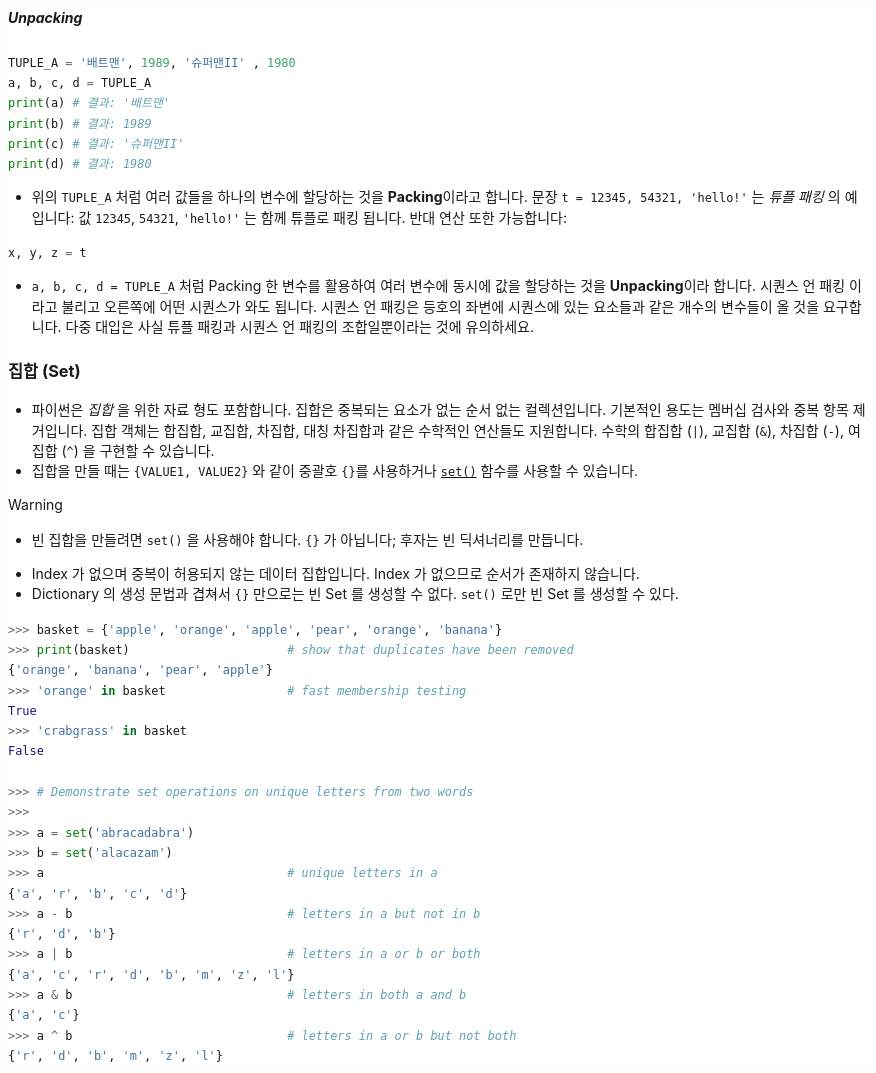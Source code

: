 ##### Unpacking

```python
TUPLE_A = '배트맨', 1989, '슈퍼맨II' , 1980
a, b, c, d = TUPLE_A
print(a) # 결과: '배트맨'
print(b) # 결과: 1989
print(c) # 결과: '슈퍼맨II'
print(d) # 결과: 1980
```

- 위의 `TUPLE_A` 처럼 여러 값들을 하나의 변수에 할당하는 것을 **Packing**이라고 합니다. 문장 `t = 12345, 54321, 'hello!'` 는 _튜플 패킹_ 의 예입니다: 값 `12345`, `54321`, `'hello!'` 는 함께 튜플로 패킹 됩니다. 반대 연산 또한 가능합니다:

```python
x, y, z = t
```

- `a, b, c, d = TUPLE_A` 처럼 Packing 한 변수를 활용하여 여러 변수에 동시에 값을 할당하는 것을 **Unpacking**이라 합니다. 시퀀스 언 패킹 이라고 불리고 오른쪽에 어떤 시퀀스가 와도 됩니다. 시퀀스 언 패킹은 등호의 좌변에 시퀀스에 있는 요소들과 같은 개수의 변수들이 올 것을 요구합니다. 다중 대입은 사실 튜플 패킹과 시퀀스 언 패킹의 조합일뿐이라는 것에 유의하세요.

### 집합 (Set)

- 파이썬은 _집합_ 을 위한 자료 형도 포함합니다. 집합은 중복되는 요소가 없는 순서 없는 컬렉션입니다. 기본적인 용도는 멤버십 검사와 중복 항목 제거입니다. 집합 객체는 합집합, 교집합, 차집합, 대칭 차집합과 같은 수학적인 연산들도 지원합니다. 수학의 합집합 (`|`), 교집합 (`&`), 차집합 (`-`), 여집합 (`^`) 을 구현할 수 있습니다.
- 집합을 만들 때는 `{VALUE1, VALUE2}` 와 같이 중괄호 `{}`를 사용하거나 [`set()`](https://docs.python.org/ko/3.12/library/stdtypes.html#set "set") 함수를 사용할 수 있습니다. 

> [!warning] 
> - 빈 집합을 만들려면 `set()` 을 사용해야 합니다. `{}` 가 아닙니다; 후자는 빈 딕셔너리를 만듭니다.

- Index 가 없으며 중복이 허용되지 않는 데이터 집합입니다. Index 가 없으므로 순서가 존재하지 않습니다.
- Dictionary 의 생성 문법과 겹쳐서 `{}` 만으로는 빈 Set 를 생성할 수 없다. `set()` 로만 빈 Set 를 생성할 수 있다.

```python
>>> basket = {'apple', 'orange', 'apple', 'pear', 'orange', 'banana'}
>>> print(basket)                      # show that duplicates have been removed
{'orange', 'banana', 'pear', 'apple'}
>>> 'orange' in basket                 # fast membership testing
True
>>> 'crabgrass' in basket
False

>>> # Demonstrate set operations on unique letters from two words
>>>
>>> a = set('abracadabra')
>>> b = set('alacazam')
>>> a                                  # unique letters in a
{'a', 'r', 'b', 'c', 'd'}
>>> a - b                              # letters in a but not in b
{'r', 'd', 'b'}
>>> a | b                              # letters in a or b or both
{'a', 'c', 'r', 'd', 'b', 'm', 'z', 'l'}
>>> a & b                              # letters in both a and b
{'a', 'c'}
>>> a ^ b                              # letters in a or b but not both
{'r', 'd', 'b', 'm', 'z', 'l'}
```
